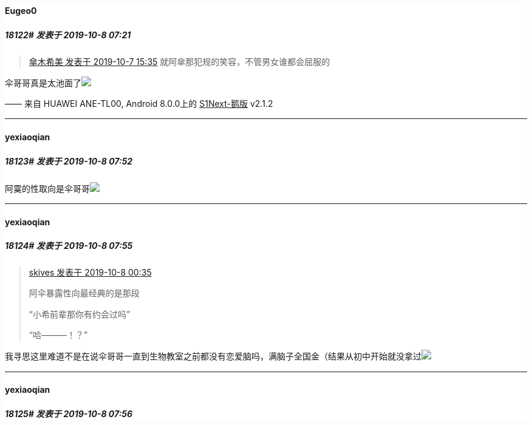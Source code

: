 ####  Eugeo0  
##### 18122#       发表于 2019-10-8 07:21



<blockquote><a href="httphttps://bbs.saraba1st.com/2b/forum.php?mod=redirect&amp;goto=findpost&amp;pid=45156604&amp;ptid=1336553" target="_blank">傘木希美 发表于 2019-10-7 15:35</a>
就阿傘那犯规的笑容，不管男女谁都会屈服的</blockquote>
伞哥哥真是太池面了<img src="https://static.saraba1st.com/image/smiley/face2017/075.png" referrerpolicy="no-referrer">

—— 来自 HUAWEI ANE-TL00, Android 8.0.0上的 [S1Next-鹅版](https://github.com/ykrank/S1-Next/releases) v2.1.2







-----

####  yexiaoqian  
##### 18123#       发表于 2019-10-8 07:52




阿霙的性取向是伞哥哥<img src="https://static.saraba1st.com/image/smiley/face2017/067.png" referrerpolicy="no-referrer">







-----

####  yexiaoqian  
##### 18124#       发表于 2019-10-8 07:55



<blockquote><a href="httphttps://bbs.saraba1st.com/2b/forum.php?mod=redirect&amp;goto=findpost&amp;pid=45160313&amp;ptid=1336553" target="_blank">skives 发表于 2019-10-8 00:35</a>

阿伞暴露性向最经典的是那段

“小希前辈那你有约会过吗”

“哈———！？”</blockquote>
我寻思这里难道不是在说伞哥哥一直到生物教室之前都没有恋爱脑吗，满脑子全国金（结果从初中开始就没拿过<img src="https://static.saraba1st.com/image/smiley/face2017/067.png" referrerpolicy="no-referrer">







-----

####  yexiaoqian  
##### 18125#       发表于 2019-10-8 07:56

